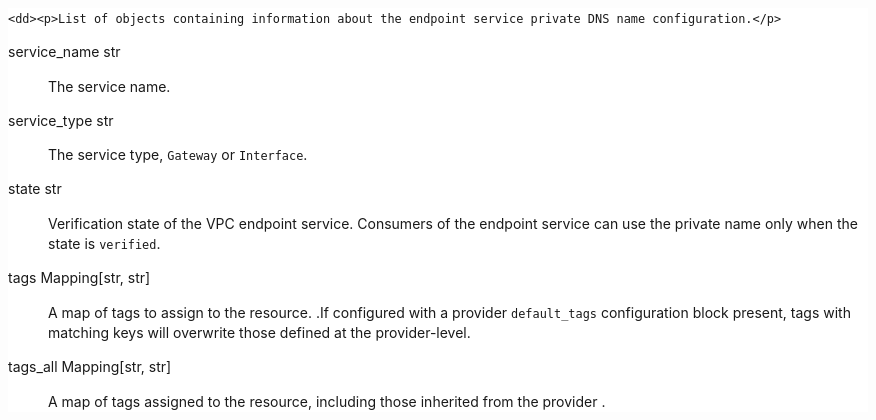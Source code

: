     <dd><p>List of objects containing information about the endpoint service private DNS name configuration.</p>
</dd><dt class="property-optional"
            title="Optional">
        <span id="state_service_name_python">
<a data-swiftype-name="resource-property" data-swiftype-type="text" href="#state_service_name_python" style="color: inherit; text-decoration: inherit;">service_<wbr>name</a>
</span>
        <span class="property-indicator"></span>
        <span class="property-type">str</span>
    </dt>
    <dd><p>The service name.</p>
</dd><dt class="property-optional"
            title="Optional">
        <span id="state_service_type_python">
<a data-swiftype-name="resource-property" data-swiftype-type="text" href="#state_service_type_python" style="color: inherit; text-decoration: inherit;">service_<wbr>type</a>
</span>
        <span class="property-indicator"></span>
        <span class="property-type">str</span>
    </dt>
    <dd><p>The service type, <code>Gateway</code> or <code>Interface</code>.</p>
</dd><dt class="property-optional"
            title="Optional">
        <span id="state_state_python">
<a data-swiftype-name="resource-property" data-swiftype-type="text" href="#state_state_python" style="color: inherit; text-decoration: inherit;">state</a>
</span>
        <span class="property-indicator"></span>
        <span class="property-type">str</span>
    </dt>
    <dd><p>Verification state of the VPC endpoint service. Consumers of the endpoint service can use the private name only when the state is <code>verified</code>.</p>
</dd><dt class="property-optional"
            title="Optional">
        <span id="state_tags_python">
<a data-swiftype-name="resource-property" data-swiftype-type="text" href="#state_tags_python" style="color: inherit; text-decoration: inherit;">tags</a>
</span>
        <span class="property-indicator"></span>
        <span class="property-type">Mapping[str, str]</span>
    </dt>
    <dd><p>A map of tags to assign to the resource. .If configured with a provider <code>default_tags</code> configuration block present, tags with matching keys will overwrite those defined at the provider-level.</p>
</dd><dt class="property-optional"
            title="Optional">
        <span id="state_tags_all_python">
<a data-swiftype-name="resource-property" data-swiftype-type="text" href="#state_tags_all_python" style="color: inherit; text-decoration: inherit;">tags_<wbr>all</a>
</span>
        <span class="property-indicator"></span>
        <span class="property-type">Mapping[str, str]</span>
    </dt>
    <dd><p>A map of tags assigned to the resource, including those inherited from the provider .</p>
</dd></dl>
</pulumi-choosable>
</div>
